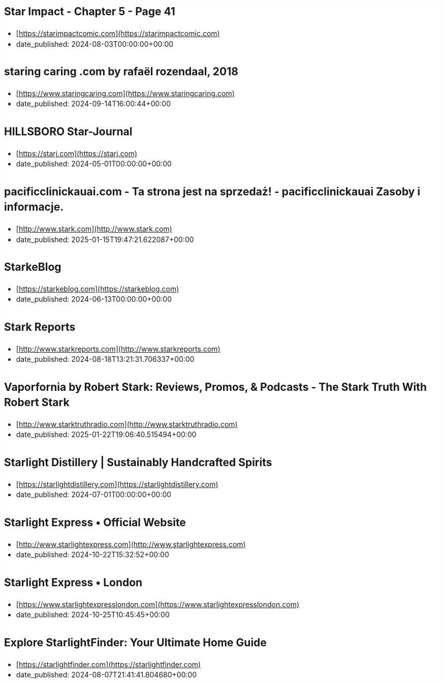  ## Star Impact - Chapter 5 - Page 41
 - [https://starimpactcomic.com](https://starimpactcomic.com)
 - date_published: 2024-08-03T00:00:00+00:00

 ## staring caring .com by rafaël rozendaal, 2018
 - [https://www.staringcaring.com](https://www.staringcaring.com)
 - date_published: 2024-09-14T16:00:44+00:00

 ## HILLSBORO Star-Journal
 - [https://starj.com](https://starj.com)
 - date_published: 2024-05-01T00:00:00+00:00

 ## pacificclinickauai.com - Ta strona jest na sprzedaż! - pacificclinickauai Zasoby i informacje.
 - [http://www.stark.com](http://www.stark.com)
 - date_published: 2025-01-15T19:47:21.622087+00:00

 ## StarkeBlog
 - [https://starkeblog.com](https://starkeblog.com)
 - date_published: 2024-06-13T00:00:00+00:00

 ## Stark Reports
 - [http://www.starkreports.com](http://www.starkreports.com)
 - date_published: 2024-08-18T13:21:31.706337+00:00

 ## Vaporfornia by Robert Stark: Reviews, Promos, & Podcasts - The Stark Truth With Robert Stark
 - [http://www.starktruthradio.com](http://www.starktruthradio.com)
 - date_published: 2025-01-22T19:06:40.515494+00:00

 ## Starlight Distillery | Sustainably Handcrafted Spirits
 - [https://starlightdistillery.com](https://starlightdistillery.com)
 - date_published: 2024-07-01T00:00:00+00:00

 ## Starlight Express • Official Website
 - [http://www.starlightexpress.com](http://www.starlightexpress.com)
 - date_published: 2024-10-22T15:32:52+00:00

 ## Starlight Express • London
 - [https://www.starlightexpresslondon.com](https://www.starlightexpresslondon.com)
 - date_published: 2024-10-25T10:45:45+00:00

 ## Explore StarlightFinder: Your Ultimate Home Guide
 - [https://starlightfinder.com](https://starlightfinder.com)
 - date_published: 2024-08-07T21:41:41.804680+00:00
